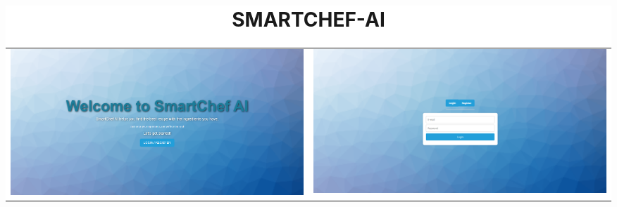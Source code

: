 <h1 align="center">SMARTCHEF-AI</h1>


<div align="center"> 
<table>
  <tr>
    <td><img src="./public/preview/anasayfasmart.png" alt="Welcome" width="500"></td>
    <td><img src="./public/preview/loginsmart.png" alt="Login/Register" width="500"></td>
  </tr>
  <tr>